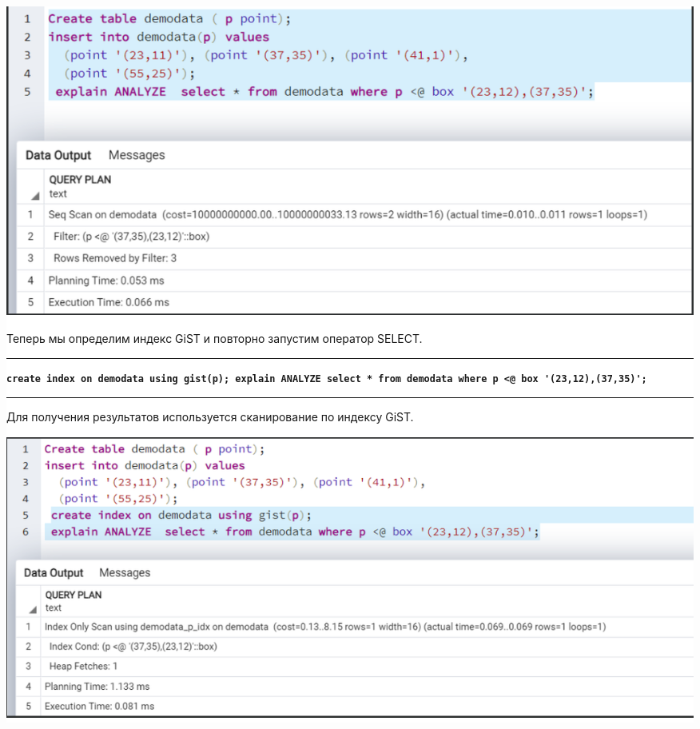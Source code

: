 ![alt text](image/image9.png)

Теперь мы определим индекс GiST и повторно запустим оператор SELECT.

---

**``create index on demodata using gist(p);
explain ANALYZE select * from demodata where p <@ box '(23,12),(37,35)';``**

---

Для получения результатов используется сканирование по индексу GiST.

![alt text](image/image10.png)

